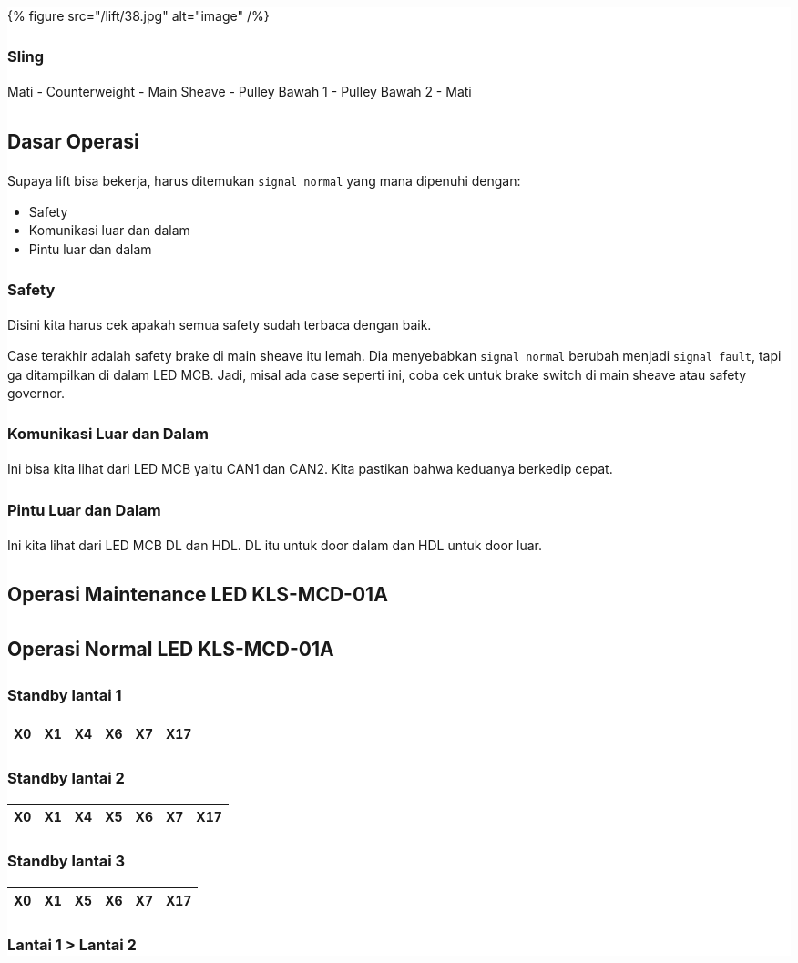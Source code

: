 {% figure src="/lift/38.jpg" alt="image" /%}

### Sling

Mati - Counterweight - Main Sheave - Pulley Bawah 1 - Pulley Bawah 2 - Mati

## Dasar Operasi

Supaya lift bisa bekerja, harus ditemukan `signal normal` yang mana dipenuhi dengan:

- Safety
- Komunikasi luar dan dalam
- Pintu luar dan dalam

### Safety

Disini kita harus cek apakah semua safety sudah terbaca dengan baik.

Case terakhir adalah safety brake di main sheave itu lemah. Dia menyebabkan `signal normal` berubah menjadi `signal fault`, tapi ga ditampilkan di dalam LED MCB. Jadi, misal ada case seperti ini, coba cek untuk brake switch di main sheave atau safety governor.

### Komunikasi Luar dan Dalam

Ini bisa kita lihat dari LED MCB yaitu CAN1 dan CAN2. Kita pastikan bahwa keduanya berkedip cepat.



### Pintu Luar dan Dalam

Ini kita lihat dari LED MCB DL dan HDL. DL itu untuk door dalam dan HDL untuk door luar.

## Operasi Maintenance LED KLS-MCD-01A

## Operasi Normal LED KLS-MCD-01A

### Standby lantai 1

| X0  | X1  | X4  | X6  | X7  | X17 |
| --- | --- | --- | --- | --- | --- |

### Standby lantai 2

| X0  | X1  | X4  | X5  | X6  | X7  | X17 |
| --- | --- | --- | --- | --- | --- | --- |

### Standby lantai 3

| X0  | X1  | X5  | X6  | X7  | X17 |
| --- | --- | --- | --- | --- | --- |

### Lantai 1 > Lantai 2
